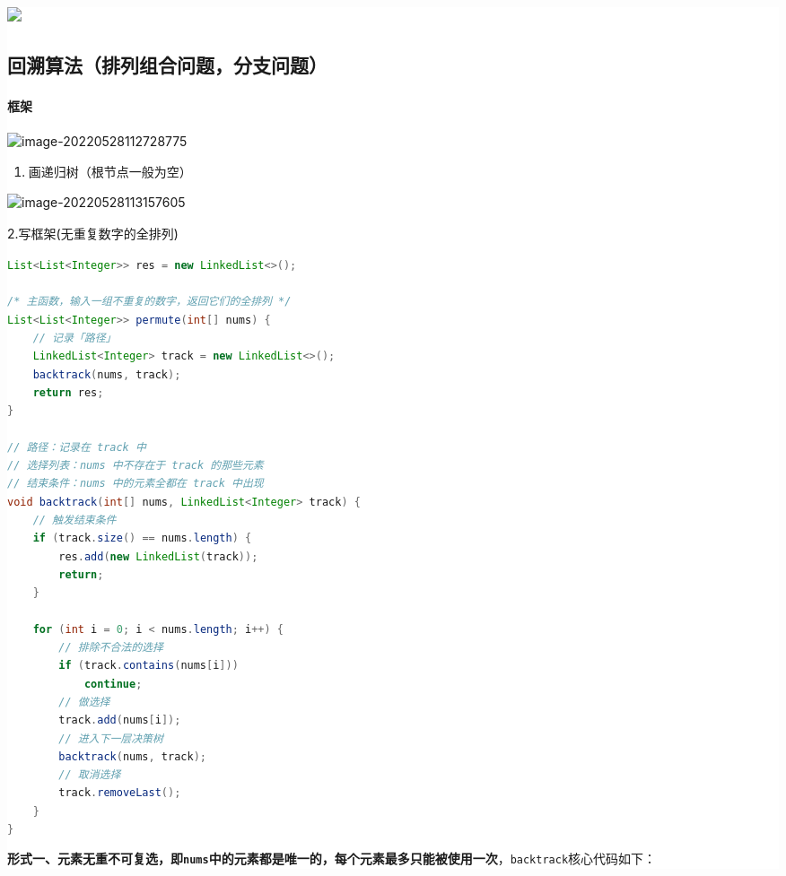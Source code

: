 



![](算法刷题.assets/image-20220524155949637-16537088395701-16537090081754.png)

## 回溯算法（排列组合问题，分支问题）

#### 框架

![image-20220528112728775](算法刷题.assets/image-20220528112728775.png)

1. 画递归树（根节点一般为空）

![image-20220528113157605](算法刷题.assets/image-20220528113157605-16537087237131.png)

2.写框架(无重复数字的全排列)

```java
List<List<Integer>> res = new LinkedList<>();

/* 主函数，输入一组不重复的数字，返回它们的全排列 */
List<List<Integer>> permute(int[] nums) {
    // 记录「路径」
    LinkedList<Integer> track = new LinkedList<>();
    backtrack(nums, track);
    return res;
}

// 路径：记录在 track 中
// 选择列表：nums 中不存在于 track 的那些元素
// 结束条件：nums 中的元素全都在 track 中出现
void backtrack(int[] nums, LinkedList<Integer> track) {
    // 触发结束条件
    if (track.size() == nums.length) {
        res.add(new LinkedList(track));
        return;
    }

    for (int i = 0; i < nums.length; i++) {
        // 排除不合法的选择
        if (track.contains(nums[i]))
            continue;
        // 做选择
        track.add(nums[i]);
        // 进入下一层决策树
        backtrack(nums, track);
        // 取消选择
        track.removeLast();
    }
}
```

**形式一、元素无重不可复选，即`nums`中的元素都是唯一的，每个元素最多只能被使用一次**，`backtrack`核心代码如下：
